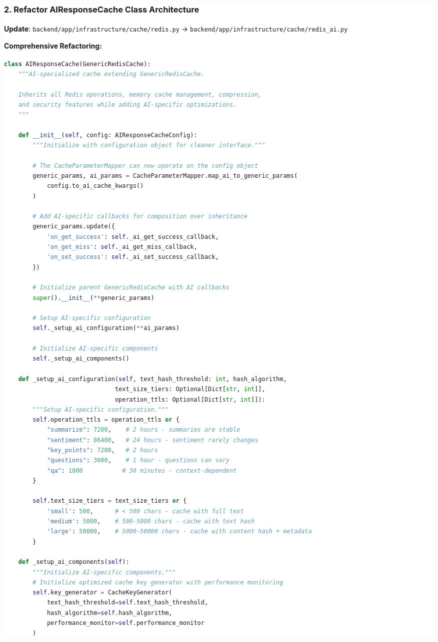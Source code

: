 ### 2. Refactor AIResponseCache Class Architecture
**Update**: `backend/app/infrastructure/cache/redis.py` → `backend/app/infrastructure/cache/redis_ai.py`

**Comprehensive Refactoring:**
```python
class AIResponseCache(GenericRedisCache):
    """AI-specialized cache extending GenericRedisCache.
    
    Inherits all Redis operations, memory cache management, compression,
    and security features while adding AI-specific optimizations.
    """
    
    def __init__(self, config: AIResponseCacheConfig):
        """Initialize with configuration object for cleaner interface."""
        
        # The CacheParameterMapper can now operate on the config object
        generic_params, ai_params = CacheParameterMapper.map_ai_to_generic_params(
            config.to_ai_cache_kwargs()
        )
        
        # Add AI-specific callbacks for composition over inheritance
        generic_params.update({
            'on_get_success': self._ai_get_success_callback,
            'on_get_miss': self._ai_get_miss_callback,
            'on_set_success': self._ai_set_success_callback,
        })
        
        # Initialize parent GenericRedisCache with AI callbacks
        super().__init__(**generic_params)
        
        # Setup AI-specific configuration
        self._setup_ai_configuration(**ai_params)
        
        # Initialize AI-specific components
        self._setup_ai_components()
        
    def _setup_ai_configuration(self, text_hash_threshold: int, hash_algorithm, 
                               text_size_tiers: Optional[Dict[str, int]], 
                               operation_ttls: Optional[Dict[str, int]]):
        """Setup AI-specific configuration."""
        self.operation_ttls = operation_ttls or {
            "summarize": 7200,    # 2 hours - summaries are stable
            "sentiment": 86400,   # 24 hours - sentiment rarely changes
            "key_points": 7200,   # 2 hours
            "questions": 3600,    # 1 hour - questions can vary
            "qa": 1800           # 30 minutes - context-dependent
        }
        
        self.text_size_tiers = text_size_tiers or {
            'small': 500,      # < 500 chars - cache with full text
            'medium': 5000,    # 500-5000 chars - cache with text hash
            'large': 50000,    # 5000-50000 chars - cache with content hash + metadata
        }
        
    def _setup_ai_components(self):
        """Initialize AI-specific components."""
        # Initialize optimized cache key generator with performance monitoring
        self.key_generator = CacheKeyGenerator(
            text_hash_threshold=self.text_hash_threshold,
            hash_algorithm=self.hash_algorithm,
            performance_monitor=self.performance_monitor
        )
```